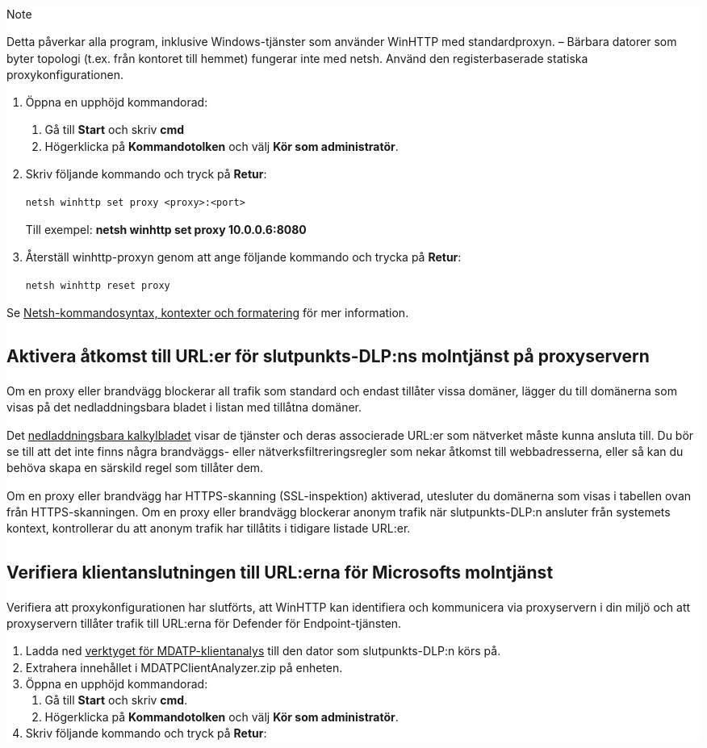 > [!NOTE]
> Detta påverkar alla program, inklusive Windows-tjänster som använder WinHTTP med standardproxyn. – Bärbara datorer som byter topologi (t.ex. från kontoret till hemmet) fungerar inte med netsh. Använd den registerbaserade statiska proxykonfigurationen.

1. Öppna en upphöjd kommandorad:
    1. Gå till **Start** och skriv **cmd**
    1. Högerklicka på **Kommandotolken** och välj **Kör som administratör**.
2.  Skriv följande kommando och tryck på **Retur**:

    `netsh winhttp set proxy <proxy>:<port>`

    Till exempel: **netsh winhttp set proxy 10.0.0.6:8080**

3. Återställ winhttp-proxyn genom att ange följande kommando och trycka på **Retur**:

     `netsh winhttp reset proxy`

Se [Netsh-kommandosyntax, kontexter och formatering](/windows-server/networking/technologies/netsh/netsh-contexts) för mer information.


## <a name="enable-access-to-endpoint-dlp-cloud-service-urls-in-the-proxy-server"></a>Aktivera åtkomst till URL:er för slutpunkts-DLP:ns molntjänst på proxyservern

Om en proxy eller brandvägg blockerar all trafik som standard och endast tillåter vissa domäner, lägger du till domänerna som visas på det nedladdningsbara bladet i listan med tillåtna domäner.

Det [nedladdningsbara kalkylbladet](https://download.microsoft.com/download/8/a/5/8a51eee5-cd02-431c-9d78-a58b7f77c070/mde-urls.xlsx) visar de tjänster och deras associerade URL:er som nätverket måste kunna ansluta till. Du bör se till att det inte finns några brandväggs- eller nätverksfiltreringsregler som nekar åtkomst till webbadresserna, eller så kan du behöva skapa en särskild regel som tillåter dem.

Om en proxy eller brandvägg har HTTPS-skanning (SSL-inspektion) aktiverad, utesluter du domänerna som visas i tabellen ovan från HTTPS-skanningen.
Om en proxy eller brandvägg blockerar anonym trafik när slutpunkts-DLP:n ansluter från systemets kontext, kontrollerar du att anonym trafik har tillåtits i tidigare listade URL:er.

## <a name="verify-client-connectivity-to-microsoft-cloud-service-urls"></a>Verifiera klientanslutningen till URL:erna för Microsofts molntjänst

Verifiera att proxykonfigurationen har slutförts, att WinHTTP kan identifiera och kommunicera via proxyservern i din miljö och att proxyservern tillåter trafik till URL:erna för Defender för Endpoint-tjänsten.

1. Ladda ned [verktyget för MDATP-klientanalys](https://aka.ms/mdatpanalyzer) till den dator som slutpunkts-DLP:n körs på.
2. Extrahera innehållet i MDATPClientAnalyzer.zip på enheten.
3. Öppna en upphöjd kommandorad:
    1. Gå till **Start** och skriv **cmd**.
    1. Högerklicka på **Kommandotolken** och välj **Kör som administratör**.
4.  Skriv följande kommando och tryck på **Retur**:
    